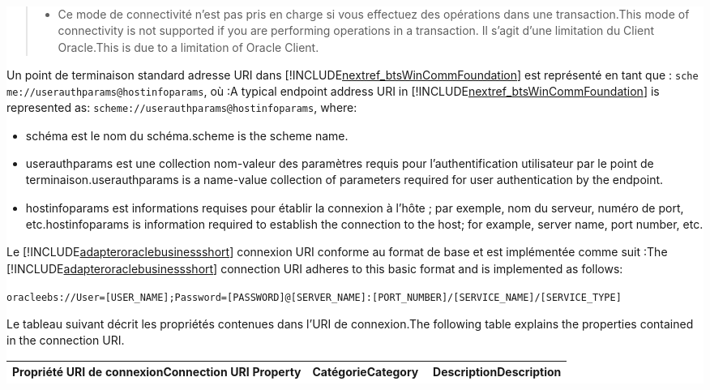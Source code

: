 > -   <span data-ttu-id="78ff0-165">Ce mode de connectivité n’est pas pris en charge si vous effectuez des opérations dans une transaction.</span><span class="sxs-lookup"><span data-stu-id="78ff0-165">This mode of connectivity is not supported if you are performing operations in a transaction.</span></span> <span data-ttu-id="78ff0-166">Il s’agit d’une limitation du Client Oracle.</span><span class="sxs-lookup"><span data-stu-id="78ff0-166">This is due to a limitation of Oracle Client.</span></span>  
  
 <span data-ttu-id="78ff0-167">Un point de terminaison standard adresse URI dans [!INCLUDE[nextref_btsWinCommFoundation](../../includes/nextref-btswincommfoundation-md.md)] est représenté en tant que : `scheme://userauthparams@hostinfoparams`, où :</span><span class="sxs-lookup"><span data-stu-id="78ff0-167">A typical endpoint address URI in [!INCLUDE[nextref_btsWinCommFoundation](../../includes/nextref-btswincommfoundation-md.md)] is represented as: `scheme://userauthparams@hostinfoparams`, where:</span></span>  
  
-   <span data-ttu-id="78ff0-168">schéma est le nom du schéma.</span><span class="sxs-lookup"><span data-stu-id="78ff0-168">scheme is the scheme name.</span></span>  
  
-   <span data-ttu-id="78ff0-169">userauthparams est une collection nom-valeur des paramètres requis pour l’authentification utilisateur par le point de terminaison.</span><span class="sxs-lookup"><span data-stu-id="78ff0-169">userauthparams is a name-value collection of parameters required for user authentication by the endpoint.</span></span>  
  
-   <span data-ttu-id="78ff0-170">hostinfoparams est informations requises pour établir la connexion à l’hôte ; par exemple, nom du serveur, numéro de port, etc.</span><span class="sxs-lookup"><span data-stu-id="78ff0-170">hostinfoparams is information required to establish the connection to the host; for example, server name, port number, etc.</span></span>  
  
 <span data-ttu-id="78ff0-171">Le [!INCLUDE[adapteroraclebusinessshort](../../includes/adapteroraclebusinessshort-md.md)] connexion URI conforme au format de base et est implémentée comme suit :</span><span class="sxs-lookup"><span data-stu-id="78ff0-171">The [!INCLUDE[adapteroraclebusinessshort](../../includes/adapteroraclebusinessshort-md.md)] connection URI adheres to this basic format and is implemented as follows:</span></span>  
  
```  
oracleebs://User=[USER_NAME];Password=[PASSWORD]@[SERVER_NAME]:[PORT_NUMBER]/[SERVICE_NAME]/[SERVICE_TYPE]   
```  
  
 <span data-ttu-id="78ff0-172">Le tableau suivant décrit les propriétés contenues dans l’URI de connexion.</span><span class="sxs-lookup"><span data-stu-id="78ff0-172">The following table explains the properties contained in the connection URI.</span></span>  
  
|<span data-ttu-id="78ff0-173">Propriété URI de connexion</span><span class="sxs-lookup"><span data-stu-id="78ff0-173">Connection URI Property</span></span>|<span data-ttu-id="78ff0-174">Catégorie</span><span class="sxs-lookup"><span data-stu-id="78ff0-174">Category</span></span>|<span data-ttu-id="78ff0-175"> Description</span><span class="sxs-lookup"><span data-stu-id="78ff0-175">Description</span></span>|  
|-----------------------------|--------------|-----------------|  